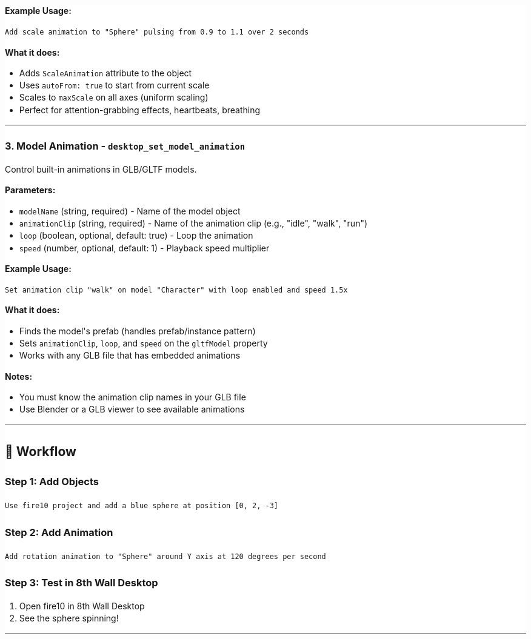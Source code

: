 **Example Usage:**
```
Add scale animation to "Sphere" pulsing from 0.9 to 1.1 over 2 seconds
```

**What it does:**
- Adds `ScaleAnimation` attribute to the object
- Uses `autoFrom: true` to start from current scale
- Scales to `maxScale` on all axes (uniform scaling)
- Perfect for attention-grabbing effects, heartbeats, breathing

---

### 3. **Model Animation** - `desktop_set_model_animation`

Control built-in animations in GLB/GLTF models.

**Parameters:**
- `modelName` (string, required) - Name of the model object
- `animationClip` (string, required) - Name of the animation clip (e.g., "idle", "walk", "run")
- `loop` (boolean, optional, default: true) - Loop the animation
- `speed` (number, optional, default: 1) - Playback speed multiplier

**Example Usage:**
```
Set animation clip "walk" on model "Character" with loop enabled and speed 1.5x
```

**What it does:**
- Finds the model's prefab (handles prefab/instance pattern)
- Sets `animationClip`, `loop`, and `speed` on the `gltfModel` property
- Works with any GLB file that has embedded animations

**Notes:**
- You must know the animation clip names in your GLB file
- Use Blender or a GLB viewer to see available animations

---

## 🎯 Workflow

### Step 1: Add Objects
```
Use fire10 project and add a blue sphere at position [0, 2, -3]
```

### Step 2: Add Animation
```
Add rotation animation to "Sphere" around Y axis at 120 degrees per second
```

### Step 3: Test in 8th Wall Desktop
1. Open fire10 in 8th Wall Desktop
2. See the sphere spinning!

---